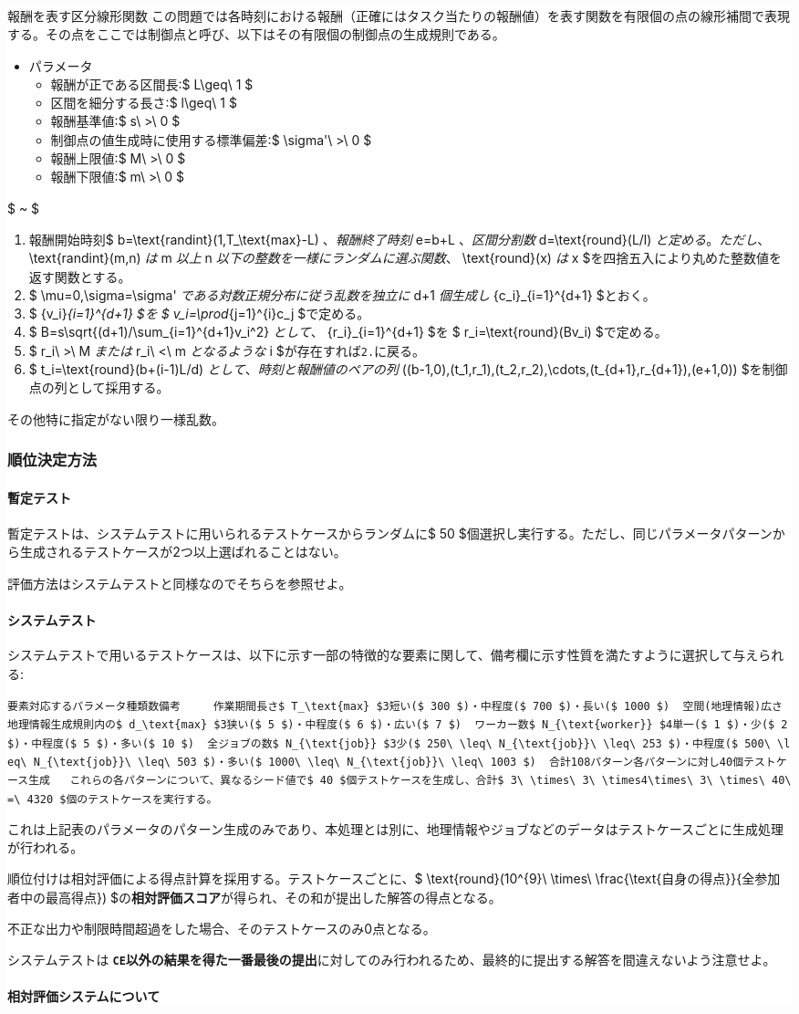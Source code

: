 報酬を表す区分線形関数 この問題では各時刻における報酬（正確にはタスク当たりの報酬値）を表す関数を有限個の点の線形補間で表現する。その点をここでは制御点と呼び、以下はその有限個の制御点の生成規則である。

- パラメータ
  - 報酬が正である区間長:$ L\geq\ 1 $
  - 区間を細分する長さ:$ l\geq\ 1 $
  - 報酬基準値:$ s\ >\ 0 $
  - 制御点の値生成時に使用する標準偏差:$ \sigma'\ >\ 0 $
  - 報酬上限値:$ M\ >\ 0 $
  - 報酬下限値:$ m\ >\ 0 $
 
$ ~ $

1. 報酬開始時刻$ b=\text{randint}(1,T_\text{max}-L) $、報酬終了時刻$ e=b+L $、区間分割数$ d=\text{round}(L/l) $と定める。ただし、$ \text{randint}(m,n) $は$ m $以上$ n $以下の整数を一様にランダムに選ぶ関数、$ \text{round}(x) $は$ x $を四捨五入により丸めた整数値を返す関数とする。
2. $ \mu=0,\sigma=\sigma' $である対数正規分布に従う乱数を独立に$ d+1 $個生成し$ \{c_i\}_{i=1}^{d+1} $とおく。
3. $ \{v_i\}_{i=1}^{d+1} $を $ v_i=\prod_{j=1}^{i}c_j $で定める。
4. $ B=s\sqrt{(d+1)/\sum_{i=1}^{d+1}v_i^2} $として、$ \{r_i\}_{i=1}^{d+1} $を $ r_i=\text{round}(Bv_i) $で定める。
5. $ r_i\ >\ M $または$ r_i\ <\ m $となるような$ i $が存在すれば`2.`に戻る。
6. $ t_i=\text{round}(b+(i-1)L/d) $として、時刻と報酬値のペアの列$ ((b-1,0),(t_1,r_1),(t_2,r_2),\cdots,(t_{d+1},r_{d+1}),(e+1,0)) $を制御点の列として採用する。
 
その他特に指定がない限り一様乱数。

<a class="anchor" id="ranking-method"></a>

### 順位決定方法

#### 暫定テスト

暫定テストは、システムテストに用いられるテストケースからランダムに$ 50 $個選択し実行する。ただし、同じパラメータパターンから生成されるテストケースが2つ以上選ばれることはない。

評価方法はシステムテストと同様なのでそちらを参照せよ。

#### システムテスト

システムテストで用いるテストケースは、以下に示す一部の特徴的な要素に関して、備考欄に示す性質を満たすように選択して与えられる:

    要素対応するパラメータ種類数備考     作業期間長さ$ T_\text{max} $3短い($ 300 $)・中程度($ 700 $)・長い($ 1000 $)  空間(地理情報)広さ地理情報生成規則内の$ d_\text{max} $3狭い($ 5 $)・中程度($ 6 $)・広い($ 7 $)  ワーカー数$ N_{\text{worker}} $4単一($ 1 $)・少($ 2 $)・中程度($ 5 $)・多い($ 10 $)  全ジョブの数$ N_{\text{job}} $3少($ 250\ \leq\ N_{\text{job}}\ \leq\ 253 $)・中程度($ 500\ \leq\ N_{\text{job}}\ \leq\ 503 $)・多い($ 1000\ \leq\ N_{\text{job}}\ \leq\ 1003 $)  合計108パターン各パターンに対し40個テストケース生成   これらの各パターンについて、異なるシード値で$ 40 $個テストケースを生成し、合計$ 3\ \times\ 3\ \times4\times\ 3\ \times\ 40\ =\ 4320 $個のテストケースを実行する。

これは上記表のパラメータのパターン生成のみであり、本処理とは別に、地理情報やジョブなどのデータはテストケースごとに生成処理が行われる。

順位付けは相対評価による得点計算を採用する。テストケースごとに、$ \text{round}(10^{9}\ \times\ \frac{\text{自身の得点}}{全参加者中の最高得点}) $の**相対評価スコア**が得られ、その和が提出した解答の得点となる。

不正な出力や制限時間超過をした場合、そのテストケースのみ0点となる。

システムテストは **`CE`以外の結果を得た一番最後の提出**に対してのみ行われるため、最終的に提出する解答を間違えないよう注意せよ。

#### 相対評価システムについて
